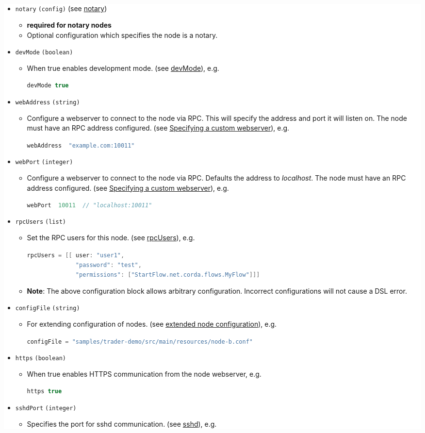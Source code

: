 * `notary` `(config)` (see [notary](corda-configuration-file.md#corda-configuration-file-notary))
  * **required for notary nodes**
  * Optional configuration which specifies the node is a notary.
* `devMode` `(boolean)`
  * When true enables development mode. (see [devMode](corda-configuration-file.md#corda-configuration-file-dev-mode)), e.g.

    ```kotlin
    devMode true
    ```
* `webAddress` `(string)`
  * Configure a webserver to connect to the node via RPC. This will specify the address and port it will listen on. The node must have an RPC address configured. (see [Specifying a custom webserver](#specify-custom-webserver)), e.g.

    ```kotlin
    webAddress  "example.com:10011"
    ```
* `webPort` `(integer)`
  * Configure a webserver to connect to the node via RPC. Defaults the address to *localhost*. The node must have an RPC address configured. (see [Specifying a custom webserver](#specify-custom-webserver)), e.g.

    ```kotlin
    webPort  10011  // "localhost:10011"
    ```
* `rpcUsers` `(list)`
  * Set the RPC users for this node. (see [rpcUsers](corda-configuration-file.md#corda-configuration-file-rpc-users)), e.g.

    ```kotlin
    rpcUsers = [[ user: "user1",
                  "password": "test",
                  "permissions": ["StartFlow.net.corda.flows.MyFlow"]]]
    ```
  * **Note**: The above configuration block allows arbitrary configuration. Incorrect configurations will not cause a DSL error.

* `configFile` `(string)`
  * For extending configuration of nodes. (see [extended node configuration](#generating-a-node-extended-config)), e.g.

    ```kotlin
    configFile = "samples/trader-demo/src/main/resources/node-b.conf"
    ```
* `https` `(boolean)`
  * When true enables HTTPS communication from the node webserver, e.g.

    ```kotlin
    https true
    ```
* `sshdPort` `(integer)`
  * Specifies the port for sshd communication. (see [sshd](corda-configuration-file.md#corda-configuration-file-sshd)), e.g.
